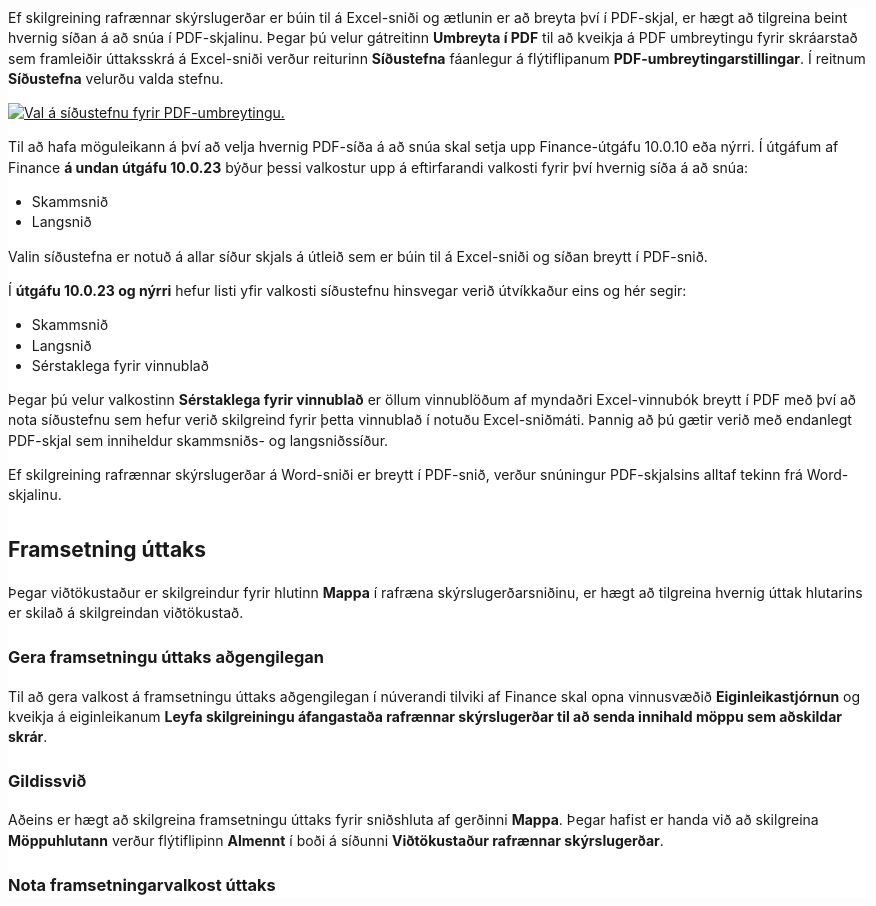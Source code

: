 Ef skilgreining rafrænnar skýrslugerðar er búin til á Excel-sniði og ætlunin er að breyta því í PDF-skjal, er hægt að tilgreina beint hvernig síðan á að snúa í PDF-skjalinu. Þegar þú velur gátreitinn **Umbreyta í PDF** til að kveikja á PDF umbreytingu fyrir skráarstað sem framleiðir úttaksskrá á Excel-sniði verður reiturinn **Síðustefna** fáanlegur á flýtiflipanum **PDF-umbreytingarstillingar**. Í reitnum **Síðustefna** velurðu valda stefnu.

[![Val á síðustefnu fyrir PDF-umbreytingu.](./media/ER_Destinations-SelectPDFConversionPageOrientation.png)](./media/ER_Destinations-SelectPDFConversionPageOrientation.png)

Til að hafa möguleikann á því að velja hvernig PDF-síða á að snúa skal setja upp Finance-útgáfu 10.0.10 eða nýrri. Í útgáfum af Finance **á undan útgáfu 10.0.23** býður þessi valkostur upp á eftirfarandi valkosti fyrir því hvernig síða á að snúa:

- Skammsnið
- Langsnið

Valin síðustefna er notuð á allar síður skjals á útleið sem er búin til á Excel-sniði og síðan breytt í PDF-snið.

Í **útgáfu 10.0.23 og nýrri** hefur listi yfir valkosti síðustefnu hinsvegar verið útvíkkaður eins og hér segir:

- Skammsnið
- Langsnið
- Sérstaklega fyrir vinnublað

Þegar þú velur valkostinn **Sérstaklega fyrir vinnublað** er öllum vinnublöðum af myndaðri Excel-vinnubók breytt í PDF með því að nota síðustefnu sem hefur verið skilgreind fyrir þetta vinnublað í notuðu Excel-sniðmáti. Þannig að þú gætir verið með endanlegt PDF-skjal sem inniheldur skammsniðs- og langsniðssíður. 

Ef skilgreining rafrænnar skýrslugerðar á Word-sniði er breytt í PDF-snið, verður snúningur PDF-skjalsins alltaf tekinn frá Word-skjalinu.

## <a name="output-unfolding"></a>Framsetning úttaks

Þegar viðtökustaður er skilgreindur fyrir hlutinn **Mappa** í rafræna skýrslugerðarsniðinu, er hægt að tilgreina hvernig úttak hlutarins er skilað á skilgreindan viðtökustað.

### <a name="make-output-unfolding-available"></a>Gera framsetningu úttaks aðgengilegan

Til að gera valkost á framsetningu úttaks aðgengilegan í núverandi tilviki af Finance skal opna vinnusvæðið **Eiginleikastjórnun** og kveikja á eiginleikanum **Leyfa skilgreiningu áfangastaða rafrænnar skýrslugerðar til að senda innihald möppu sem aðskildar skrár**.

### <a name="applicability"></a>Gildissvið

Aðeins er hægt að skilgreina framsetningu úttaks fyrir sniðshluta af gerðinni **Mappa**. Þegar hafist er handa við að skilgreina **Möppuhlutann** verður flýtiflipinn **Almennt** í boði á síðunni **Viðtökustaður rafrænnar skýrslugerðar**. 

### <a name="use-the-output-unfolding-option"></a>Nota framsetningarvalkost úttaks
